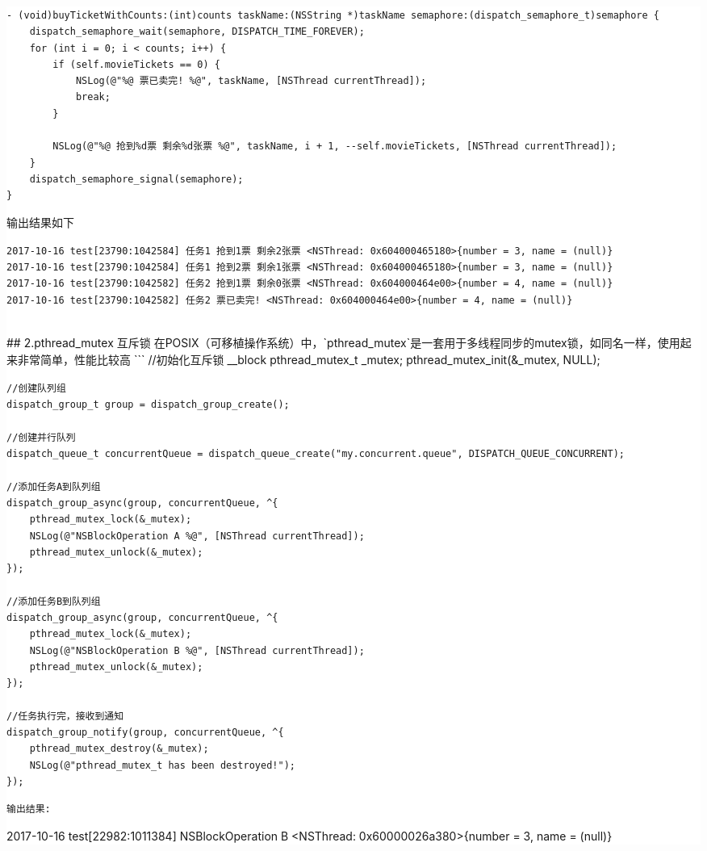 ```
- (void)buyTicketWithCounts:(int)counts taskName:(NSString *)taskName semaphore:(dispatch_semaphore_t)semaphore {
    dispatch_semaphore_wait(semaphore, DISPATCH_TIME_FOREVER);
    for (int i = 0; i < counts; i++) {
        if (self.movieTickets == 0) {
            NSLog(@"%@ 票已卖完! %@", taskName, [NSThread currentThread]);
            break;
        }
        
        NSLog(@"%@ 抢到%d票 剩余%d张票 %@", taskName, i + 1, --self.movieTickets, [NSThread currentThread]);
    }
    dispatch_semaphore_signal(semaphore);
}
```
输出结果如下
```
2017-10-16 test[23790:1042584] 任务1 抢到1票 剩余2张票 <NSThread: 0x604000465180>{number = 3, name = (null)}
2017-10-16 test[23790:1042584] 任务1 抢到2票 剩余1张票 <NSThread: 0x604000465180>{number = 3, name = (null)}
2017-10-16 test[23790:1042582] 任务2 抢到1票 剩余0张票 <NSThread: 0x604000464e00>{number = 4, name = (null)}
2017-10-16 test[23790:1042582] 任务2 票已卖完! <NSThread: 0x604000464e00>{number = 4, name = (null)}
```


<br/>
## 2.pthread_mutex    互斥锁
在POSIX（可移植操作系统）中，`pthread_mutex`是一套用于多线程同步的mutex锁，如同名一样，使用起来非常简单，性能比较高
``` 
     //初始化互斥锁
    __block pthread_mutex_t _mutex;
    pthread_mutex_init(&_mutex, NULL);
    
    //创建队列组
    dispatch_group_t group = dispatch_group_create();
    
    //创建并行队列
    dispatch_queue_t concurrentQueue = dispatch_queue_create("my.concurrent.queue", DISPATCH_QUEUE_CONCURRENT);
    
    //添加任务A到队列组
    dispatch_group_async(group, concurrentQueue, ^{
        pthread_mutex_lock(&_mutex);
        NSLog(@"NSBlockOperation A %@", [NSThread currentThread]);
        pthread_mutex_unlock(&_mutex);
    });
    
    //添加任务B到队列组
    dispatch_group_async(group, concurrentQueue, ^{
        pthread_mutex_lock(&_mutex);
        NSLog(@"NSBlockOperation B %@", [NSThread currentThread]);
        pthread_mutex_unlock(&_mutex);
    });
 
    //任务执行完，接收到通知
    dispatch_group_notify(group, concurrentQueue, ^{
        pthread_mutex_destroy(&_mutex);
        NSLog(@"pthread_mutex_t has been destroyed!");
    });
```
输出结果:
```
2017-10-16 test[22982:1011384] NSBlockOperation B <NSThread: 0x60000026a380>{number = 3, name = (null)}
```